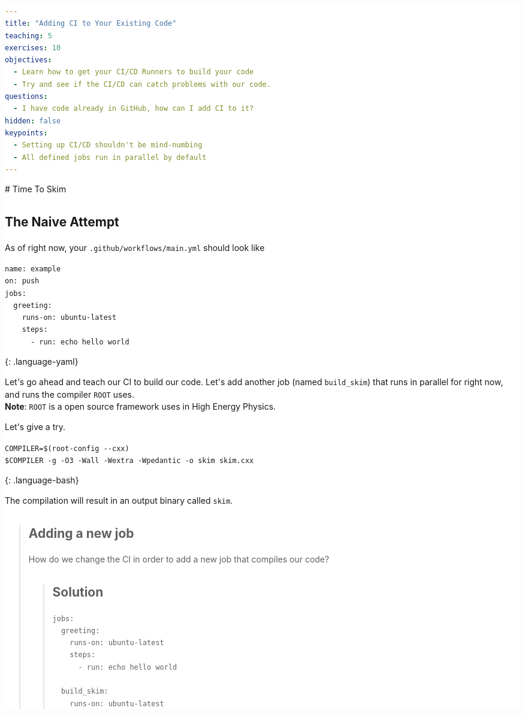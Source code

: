 ```yaml
---
title: "Adding CI to Your Existing Code"
teaching: 5
exercises: 10
objectives:
  - Learn how to get your CI/CD Runners to build your code
  - Try and see if the CI/CD can catch problems with our code.
questions:
  - I have code already in GitHub, how can I add CI to it?
hidden: false
keypoints:
  - Setting up CI/CD shouldn't be mind-numbing
  - All defined jobs run in parallel by default
---
```

<iframe width="560" height="315" src="https://www.youtube.com/embed/fjIBMRUKVOI" frameborder="0" allow="accelerometer; autoplay; clipboard-write; encrypted-media; gyroscope; picture-in-picture" allowfullscreen></iframe>
# Time To Skim

## The Naive Attempt

As of right now, your `.github/workflows/main.yml` should look like

~~~
name: example
on: push
jobs:
  greeting:
    runs-on: ubuntu-latest
    steps:
      - run: echo hello world
~~~
{: .language-yaml}

Let's go ahead and teach our CI to build our code. Let's add another job (named `build_skim`) that runs in parallel for right now, and runs the compiler `ROOT` uses.
<br/>
**Note**: `ROOT` is a open source framework uses in High Energy Physics.

Let's give a try.

~~~
COMPILER=$(root-config --cxx)
$COMPILER -g -O3 -Wall -Wextra -Wpedantic -o skim skim.cxx
~~~
{: .language-bash}

The compilation will result in an output binary called `skim`.

> ## Adding a new job
>
> How do we change the CI in order to add a new job that compiles our code?
>
> > ## Solution
> > ~~~
> > jobs:
> >   greeting:
> >     runs-on: ubuntu-latest
> >     steps:
> >       - run: echo hello world
> >
> >   build_skim:
> >     runs-on: ubuntu-latest